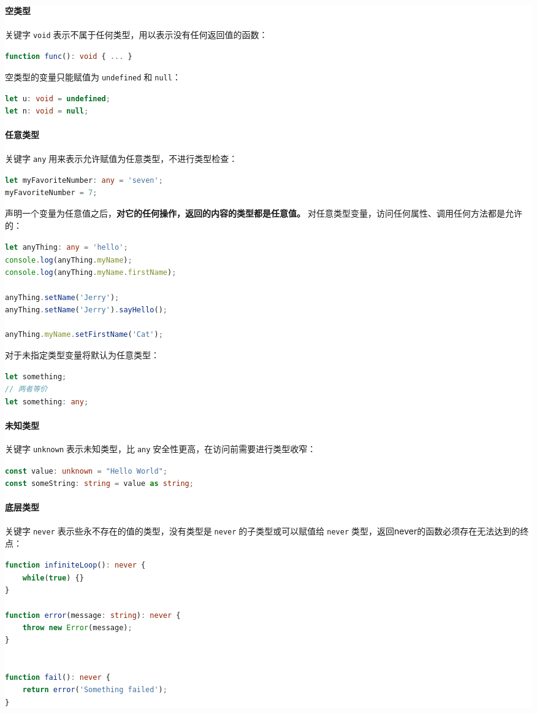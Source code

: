 #### 空类型

关键字 `void` 表示不属于任何类型，用以表示没有任何返回值的函数：
```ts
function func(): void { ... }
```

空类型的变量只能赋值为 `undefined` 和 `null`：

```ts
let u: void = undefined;
let n: void = null;
```

#### 任意类型

关键字 `any` 用来表示允许赋值为任意类型，不进行类型检查：

```ts
let myFavoriteNumber: any = 'seven';
myFavoriteNumber = 7;
```

声明一个变量为任意值之后，**对它的任何操作，返回的内容的类型都是任意值。**
对任意类型变量，访问任何属性、调用任何方法都是允许的：

```ts
let anyThing: any = 'hello';
console.log(anyThing.myName);
console.log(anyThing.myName.firstName);

anyThing.setName('Jerry');
anyThing.setName('Jerry').sayHello();

anyThing.myName.setFirstName('Cat');
```

对于未指定类型变量将默认为任意类型：

```ts
let something;
// 两者等价
let something: any;
```

#### 未知类型

关键字 `unknown` 表示未知类型，比 `any` 安全性更高，在访问前需要进行类型收窄：

```ts
const value: unknown = "Hello World"; 
const someString: string = value as string;
```

#### 底层类型

关键字 `never` 表示些永不存在的值的类型，没有类型是 `never` 的子类型或可以赋值给 `never` 类型，返回never的函数必须存在无法达到的终点：

```ts
function infiniteLoop(): never {
	while(true) {}
}

function error(message: string): never {
	throw new Error(message);
}


function fail(): never {
    return error('Something failed');
}
```